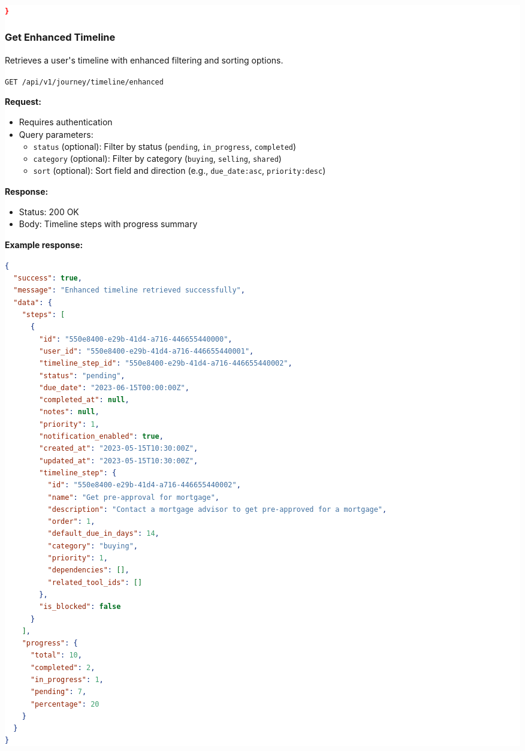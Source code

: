 ```json
}
```

### Get Enhanced Timeline

Retrieves a user's timeline with enhanced filtering and sorting options.

```
GET /api/v1/journey/timeline/enhanced
```

**Request:**
- Requires authentication
- Query parameters:
  - `status` (optional): Filter by status (`pending`, `in_progress`, `completed`)
  - `category` (optional): Filter by category (`buying`, `selling`, `shared`)
  - `sort` (optional): Sort field and direction (e.g., `due_date:asc`, `priority:desc`)

**Response:**
- Status: 200 OK
- Body: Timeline steps with progress summary

**Example response:**
```json
{
  "success": true,
  "message": "Enhanced timeline retrieved successfully",
  "data": {
    "steps": [
      {
        "id": "550e8400-e29b-41d4-a716-446655440000",
        "user_id": "550e8400-e29b-41d4-a716-446655440001",
        "timeline_step_id": "550e8400-e29b-41d4-a716-446655440002",
        "status": "pending",
        "due_date": "2023-06-15T00:00:00Z",
        "completed_at": null,
        "notes": null,
        "priority": 1,
        "notification_enabled": true,
        "created_at": "2023-05-15T10:30:00Z",
        "updated_at": "2023-05-15T10:30:00Z",
        "timeline_step": {
          "id": "550e8400-e29b-41d4-a716-446655440002",
          "name": "Get pre-approval for mortgage",
          "description": "Contact a mortgage advisor to get pre-approved for a mortgage",
          "order": 1,
          "default_due_in_days": 14,
          "category": "buying",
          "priority": 1,
          "dependencies": [],
          "related_tool_ids": []
        },
        "is_blocked": false
      }
    ],
    "progress": {
      "total": 10,
      "completed": 2,
      "in_progress": 1,
      "pending": 7,
      "percentage": 20
    }
  }
}
```
